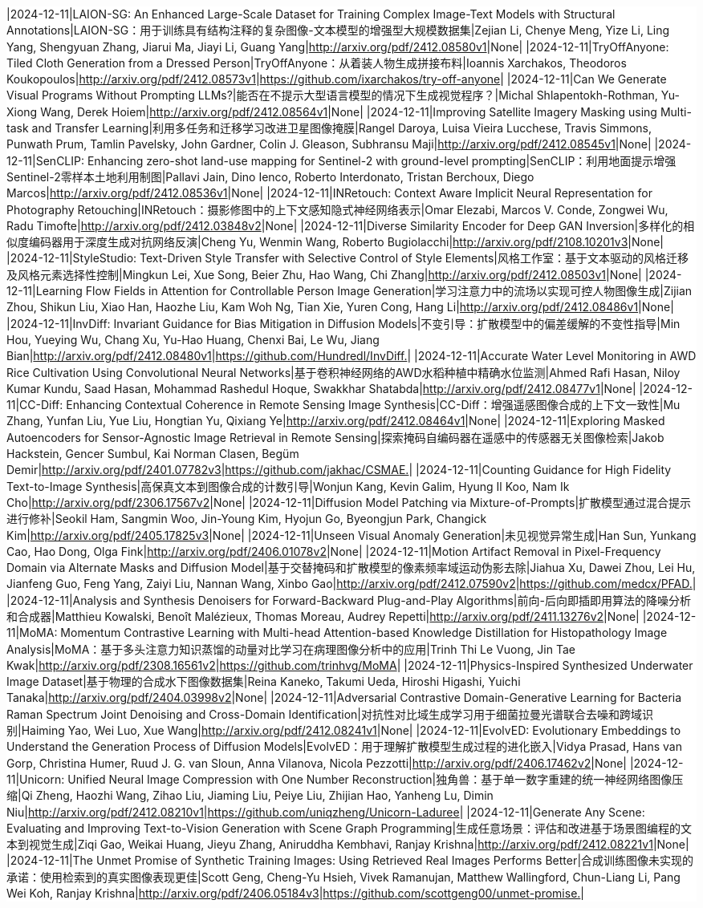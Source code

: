 |2024-12-11|LAION-SG: An Enhanced Large-Scale Dataset for Training Complex Image-Text Models with Structural Annotations|LAION-SG：用于训练具有结构注释的复杂图像-文本模型的增强型大规模数据集|Zejian Li, Chenye Meng, Yize Li, Ling Yang, Shengyuan Zhang, Jiarui Ma, Jiayi Li, Guang Yang|<http://arxiv.org/pdf/2412.08580v1>|None|
|2024-12-11|TryOffAnyone: Tiled Cloth Generation from a Dressed Person|TryOffAnyone：从着装人物生成拼接布料|Ioannis Xarchakos, Theodoros Koukopoulos|<http://arxiv.org/pdf/2412.08573v1>|<https://github.com/ixarchakos/try-off-anyone>|
|2024-12-11|Can We Generate Visual Programs Without Prompting LLMs?|能否在不提示大型语言模型的情况下生成视觉程序？|Michal Shlapentokh-Rothman, Yu-Xiong Wang, Derek Hoiem|<http://arxiv.org/pdf/2412.08564v1>|None|
|2024-12-11|Improving Satellite Imagery Masking using Multi-task and Transfer Learning|利用多任务和迁移学习改进卫星图像掩膜|Rangel Daroya, Luisa Vieira Lucchese, Travis Simmons, Punwath Prum, Tamlin Pavelsky, John Gardner, Colin J. Gleason, Subhransu Maji|<http://arxiv.org/pdf/2412.08545v1>|None|
|2024-12-11|SenCLIP: Enhancing zero-shot land-use mapping for Sentinel-2 with ground-level prompting|SenCLIP：利用地面提示增强Sentinel-2零样本土地利用制图|Pallavi Jain, Dino Ienco, Roberto Interdonato, Tristan Berchoux, Diego Marcos|<http://arxiv.org/pdf/2412.08536v1>|None|
|2024-12-11|INRetouch: Context Aware Implicit Neural Representation for Photography Retouching|INRetouch：摄影修图中的上下文感知隐式神经网络表示|Omar Elezabi, Marcos V. Conde, Zongwei Wu, Radu Timofte|<http://arxiv.org/pdf/2412.03848v2>|None|
|2024-12-11|Diverse Similarity Encoder for Deep GAN Inversion|多样化的相似度编码器用于深度生成对抗网络反演|Cheng Yu, Wenmin Wang, Roberto Bugiolacchi|<http://arxiv.org/pdf/2108.10201v3>|None|
|2024-12-11|StyleStudio: Text-Driven Style Transfer with Selective Control of Style Elements|风格工作室：基于文本驱动的风格迁移及风格元素选择性控制|Mingkun Lei, Xue Song, Beier Zhu, Hao Wang, Chi Zhang|<http://arxiv.org/pdf/2412.08503v1>|None|
|2024-12-11|Learning Flow Fields in Attention for Controllable Person Image Generation|学习注意力中的流场以实现可控人物图像生成|Zijian Zhou, Shikun Liu, Xiao Han, Haozhe Liu, Kam Woh Ng, Tian Xie, Yuren Cong, Hang Li|<http://arxiv.org/pdf/2412.08486v1>|None|
|2024-12-11|InvDiff: Invariant Guidance for Bias Mitigation in Diffusion Models|不变引导：扩散模型中的偏差缓解的不变性指导|Min Hou, Yueying Wu, Chang Xu, Yu-Hao Huang, Chenxi Bai, Le Wu, Jiang Bian|<http://arxiv.org/pdf/2412.08480v1>|<https://github.com/Hundredl/InvDiff.>|
|2024-12-11|Accurate Water Level Monitoring in AWD Rice Cultivation Using Convolutional Neural Networks|基于卷积神经网络的AWD水稻种植中精确水位监测|Ahmed Rafi Hasan, Niloy Kumar Kundu, Saad Hasan, Mohammad Rashedul Hoque, Swakkhar Shatabda|<http://arxiv.org/pdf/2412.08477v1>|None|
|2024-12-11|CC-Diff: Enhancing Contextual Coherence in Remote Sensing Image Synthesis|CC-Diff：增强遥感图像合成的上下文一致性|Mu Zhang, Yunfan Liu, Yue Liu, Hongtian Yu, Qixiang Ye|<http://arxiv.org/pdf/2412.08464v1>|None|
|2024-12-11|Exploring Masked Autoencoders for Sensor-Agnostic Image Retrieval in Remote Sensing|探索掩码自编码器在遥感中的传感器无关图像检索|Jakob Hackstein, Gencer Sumbul, Kai Norman Clasen, Begüm Demir|<http://arxiv.org/pdf/2401.07782v3>|<https://github.com/jakhac/CSMAE.>|
|2024-12-11|Counting Guidance for High Fidelity Text-to-Image Synthesis|高保真文本到图像合成的计数引导|Wonjun Kang, Kevin Galim, Hyung Il Koo, Nam Ik Cho|<http://arxiv.org/pdf/2306.17567v2>|None|
|2024-12-11|Diffusion Model Patching via Mixture-of-Prompts|扩散模型通过混合提示进行修补|Seokil Ham, Sangmin Woo, Jin-Young Kim, Hyojun Go, Byeongjun Park, Changick Kim|<http://arxiv.org/pdf/2405.17825v3>|None|
|2024-12-11|Unseen Visual Anomaly Generation|未见视觉异常生成|Han Sun, Yunkang Cao, Hao Dong, Olga Fink|<http://arxiv.org/pdf/2406.01078v2>|None|
|2024-12-11|Motion Artifact Removal in Pixel-Frequency Domain via Alternate Masks and Diffusion Model|基于交替掩码和扩散模型的像素频率域运动伪影去除|Jiahua Xu, Dawei Zhou, Lei Hu, Jianfeng Guo, Feng Yang, Zaiyi Liu, Nannan Wang, Xinbo Gao|<http://arxiv.org/pdf/2412.07590v2>|<https://github.com/medcx/PFAD.>|
|2024-12-11|Analysis and Synthesis Denoisers for Forward-Backward Plug-and-Play Algorithms|前向-后向即插即用算法的降噪分析和合成器|Matthieu Kowalski, Benoît Malézieux, Thomas Moreau, Audrey Repetti|<http://arxiv.org/pdf/2411.13276v2>|None|
|2024-12-11|MoMA: Momentum Contrastive Learning with Multi-head Attention-based Knowledge Distillation for Histopathology Image Analysis|MoMA：基于多头注意力知识蒸馏的动量对比学习在病理图像分析中的应用|Trinh Thi Le Vuong, Jin Tae Kwak|<http://arxiv.org/pdf/2308.16561v2>|<https://github.com/trinhvg/MoMA>|
|2024-12-11|Physics-Inspired Synthesized Underwater Image Dataset|基于物理的合成水下图像数据集|Reina Kaneko, Takumi Ueda, Hiroshi Higashi, Yuichi Tanaka|<http://arxiv.org/pdf/2404.03998v2>|None|
|2024-12-11|Adversarial Contrastive Domain-Generative Learning for Bacteria Raman Spectrum Joint Denoising and Cross-Domain Identification|对抗性对比域生成学习用于细菌拉曼光谱联合去噪和跨域识别|Haiming Yao, Wei Luo, Xue Wang|<http://arxiv.org/pdf/2412.08241v1>|None|
|2024-12-11|EvolvED: Evolutionary Embeddings to Understand the Generation Process of Diffusion Models|EvolvED：用于理解扩散模型生成过程的进化嵌入|Vidya Prasad, Hans van Gorp, Christina Humer, Ruud J. G. van Sloun, Anna Vilanova, Nicola Pezzotti|<http://arxiv.org/pdf/2406.17462v2>|None|
|2024-12-11|Unicorn: Unified Neural Image Compression with One Number Reconstruction|独角兽：基于单一数字重建的统一神经网络图像压缩|Qi Zheng, Haozhi Wang, Zihao Liu, Jiaming Liu, Peiye Liu, Zhijian Hao, Yanheng Lu, Dimin Niu|<http://arxiv.org/pdf/2412.08210v1>|<https://github.com/uniqzheng/Unicorn-Laduree>|
|2024-12-11|Generate Any Scene: Evaluating and Improving Text-to-Vision Generation with Scene Graph Programming|生成任意场景：评估和改进基于场景图编程的文本到视觉生成|Ziqi Gao, Weikai Huang, Jieyu Zhang, Aniruddha Kembhavi, Ranjay Krishna|<http://arxiv.org/pdf/2412.08221v1>|None|
|2024-12-11|The Unmet Promise of Synthetic Training Images: Using Retrieved Real Images Performs Better|合成训练图像未实现的承诺：使用检索到的真实图像表现更佳|Scott Geng, Cheng-Yu Hsieh, Vivek Ramanujan, Matthew Wallingford, Chun-Liang Li, Pang Wei Koh, Ranjay Krishna|<http://arxiv.org/pdf/2406.05184v3>|<https://github.com/scottgeng00/unmet-promise.>|
